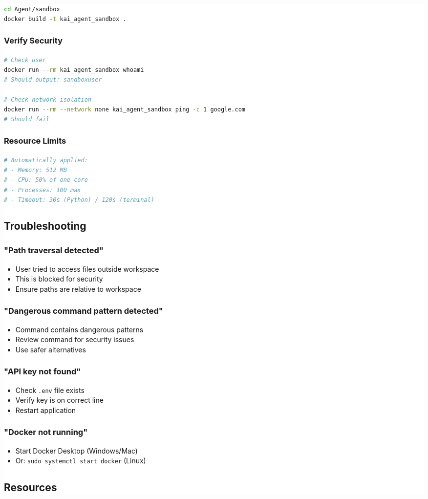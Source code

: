 ```bash
cd Agent/sandbox
docker build -t kai_agent_sandbox .
```

### Verify Security

```bash
# Check user
docker run --rm kai_agent_sandbox whoami
# Should output: sandboxuser

# Check network isolation
docker run --rm --network none kai_agent_sandbox ping -c 1 google.com
# Should fail
```

### Resource Limits

```python
# Automatically applied:
# - Memory: 512 MB
# - CPU: 50% of one core
# - Processes: 100 max
# - Timeout: 30s (Python) / 120s (terminal)
```

## Troubleshooting

### "Path traversal detected"

- User tried to access files outside workspace
- This is blocked for security
- Ensure paths are relative to workspace

### "Dangerous command pattern detected"

- Command contains dangerous patterns
- Review command for security issues
- Use safer alternatives

### "API key not found"

- Check `.env` file exists
- Verify key is on correct line
- Restart application

### "Docker not running"

- Start Docker Desktop (Windows/Mac)
- Or: `sudo systemctl start docker` (Linux)

## Resources
